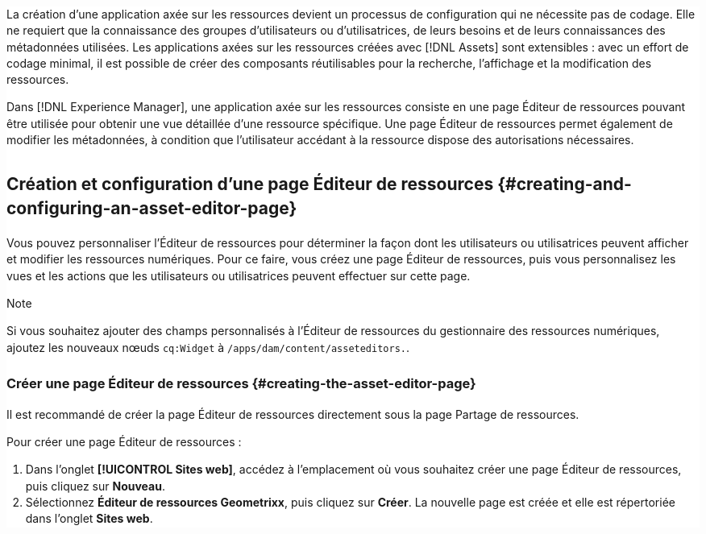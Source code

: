 La création d’une application axée sur les ressources devient un processus de configuration qui ne nécessite pas de codage. Elle ne requiert que la connaissance des groupes d’utilisateurs ou d’utilisatrices, de leurs besoins et de leurs connaissances des métadonnées utilisées. Les applications axées sur les ressources créées avec [!DNL Assets] sont extensibles : avec un effort de codage minimal, il est possible de créer des composants réutilisables pour la recherche, l’affichage et la modification des ressources.

Dans [!DNL Experience Manager], une application axée sur les ressources consiste en une page Éditeur de ressources pouvant être utilisée pour obtenir une vue détaillée d’une ressource spécifique. Une page Éditeur de ressources permet également de modifier les métadonnées, à condition que l’utilisateur accédant à la ressource dispose des autorisations nécessaires.



## Création et configuration d’une page Éditeur de ressources {#creating-and-configuring-an-asset-editor-page}

Vous pouvez personnaliser l’Éditeur de ressources pour déterminer la façon dont les utilisateurs ou utilisatrices peuvent afficher et modifier les ressources numériques. Pour ce faire, vous créez une page Éditeur de ressources, puis vous personnalisez les vues et les actions que les utilisateurs ou utilisatrices peuvent effectuer sur cette page.

>[!NOTE]
>
>Si vous souhaitez ajouter des champs personnalisés à l’Éditeur de ressources du gestionnaire des ressources numériques, ajoutez les nouveaux nœuds `cq:Widget` à `/apps/dam/content/asseteditors.`.

### Créer une page Éditeur de ressources {#creating-the-asset-editor-page}

Il est recommandé de créer la page Éditeur de ressources directement sous la page Partage de ressources.

Pour créer une page Éditeur de ressources :

1. Dans l’onglet **[!UICONTROL Sites web]**, accédez à l’emplacement où vous souhaitez créer une page Éditeur de ressources, puis cliquez sur **Nouveau**.
1. Sélectionnez **Éditeur de ressources Geometrixx**, puis cliquez sur **Créer**. La nouvelle page est créée et elle est répertoriée dans l’onglet **Sites web**.
